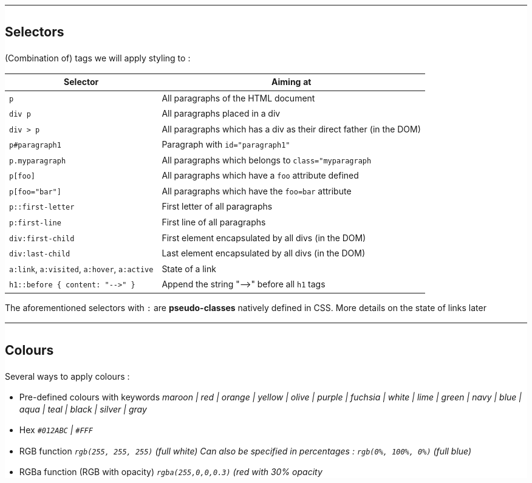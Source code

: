 
****
## Selectors

(Combination of) tags we will apply styling to :

| Selector                                     | Aiming at                                                          |
| -------------------------------------------- | ------------------------------------------------------------------ |
| `p`                                          | All paragraphs of the HTML document                                |
| `div p`                                      | All paragraphs placed in a div                                     |
| `div > p`                                    | All paragraphs which has a div as their direct father (in the DOM) |
| `p#paragraph1`                               | Paragraph with `id="paragraph1"`                                   |
| `p.myparagraph`                              | All paragraphs which belongs to `class="myparagraph`               |
| `p[foo]`                                     | All paragraphs which have a `foo` attribute defined                |
| `p[foo="bar"]`                               | All paragraphs which have the `foo=bar` attribute                  |
| `p::first-letter`                            | First letter of all paragraphs                                     |
| `p:first-line`                               | First line of all paragraphs                                       |
| `div:first-child`                            | First element encapsulated by all divs (in the DOM)                |
| `div:last-child`                             | Last element encapsulated by all divs (in the DOM)                 |
| `a:link`, `a:visited`, `a:hover`, `a:active` | State of a link                                                    |
| `h1::before { content: "-->" }`              | Append the string "-->" before all `h1` tags                       |

The aforementioned selectors with `:` are **pseudo-classes** natively defined in CSS.
	More details on the state of links later


****
## Colours

Several ways to apply colours :
- Pre-defined colours with keywords
	*maroon | red | orange | yellow | olive | purple | fuchsia | white | lime | green | navy | blue | aqua | teal | black | silver | gray*

- Hex
	*`#012ABC` | `#FFF`*

- RGB function
	*`rgb(255, 255, 255)` (full white)
	Can also be specified in percentages : `rgb(0%, 100%, 0%)` (full blue)*

- RGBa function (RGB with opacity)
	*`rgba(255,0,0,0.3)` (red with 30% opacity*
